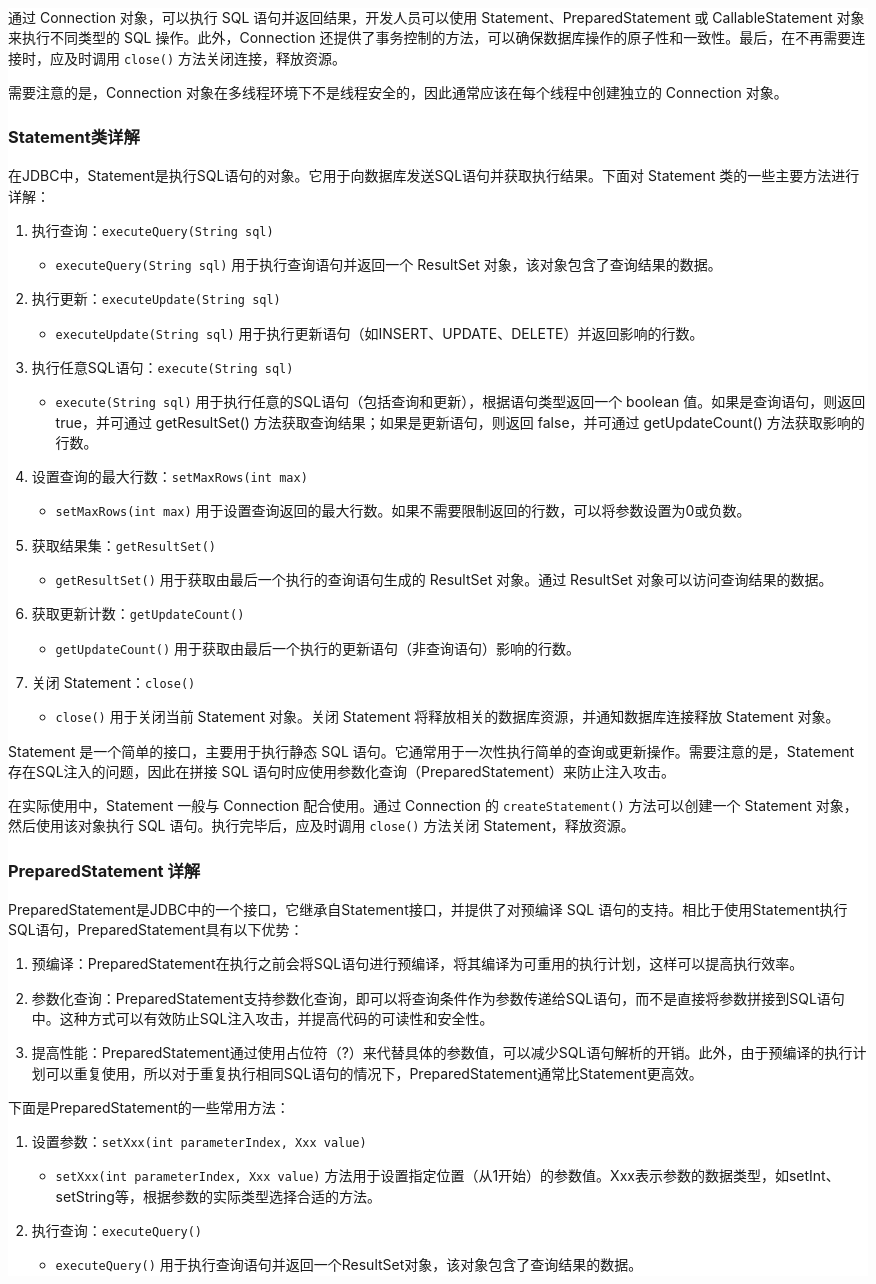 通过 Connection 对象，可以执行 SQL 语句并返回结果，开发人员可以使用 Statement、PreparedStatement 或 CallableStatement 对象来执行不同类型的 SQL 操作。此外，Connection 还提供了事务控制的方法，可以确保数据库操作的原子性和一致性。最后，在不再需要连接时，应及时调用 `close()` 方法关闭连接，释放资源。

需要注意的是，Connection 对象在多线程环境下不是线程安全的，因此通常应该在每个线程中创建独立的 Connection 对象。

### Statement类详解

在JDBC中，Statement是执行SQL语句的对象。它用于向数据库发送SQL语句并获取执行结果。下面对 Statement 类的一些主要方法进行详解：

1. 执行查询：`executeQuery(String sql)`
   - `executeQuery(String sql)` 用于执行查询语句并返回一个 ResultSet 对象，该对象包含了查询结果的数据。

2. 执行更新：`executeUpdate(String sql)`
   - `executeUpdate(String sql)` 用于执行更新语句（如INSERT、UPDATE、DELETE）并返回影响的行数。

3. 执行任意SQL语句：`execute(String sql)`
   - `execute(String sql)` 用于执行任意的SQL语句（包括查询和更新），根据语句类型返回一个 boolean 值。如果是查询语句，则返回 true，并可通过 getResultSet() 方法获取查询结果；如果是更新语句，则返回 false，并可通过 getUpdateCount() 方法获取影响的行数。

4. 设置查询的最大行数：`setMaxRows(int max)`
   - `setMaxRows(int max)` 用于设置查询返回的最大行数。如果不需要限制返回的行数，可以将参数设置为0或负数。

5. 获取结果集：`getResultSet()`
   - `getResultSet()` 用于获取由最后一个执行的查询语句生成的 ResultSet 对象。通过 ResultSet 对象可以访问查询结果的数据。

6. 获取更新计数：`getUpdateCount()`
   - `getUpdateCount()` 用于获取由最后一个执行的更新语句（非查询语句）影响的行数。

7. 关闭 Statement：`close()`
   - `close()` 用于关闭当前 Statement 对象。关闭 Statement 将释放相关的数据库资源，并通知数据库连接释放 Statement 对象。

Statement 是一个简单的接口，主要用于执行静态 SQL 语句。它通常用于一次性执行简单的查询或更新操作。需要注意的是，Statement 存在SQL注入的问题，因此在拼接 SQL 语句时应使用参数化查询（PreparedStatement）来防止注入攻击。

在实际使用中，Statement 一般与 Connection 配合使用。通过 Connection 的 `createStatement()` 方法可以创建一个 Statement 对象，然后使用该对象执行 SQL 语句。执行完毕后，应及时调用 `close()` 方法关闭 Statement，释放资源。

### PreparedStatement 详解

PreparedStatement是JDBC中的一个接口，它继承自Statement接口，并提供了对预编译 SQL 语句的支持。相比于使用Statement执行SQL语句，PreparedStatement具有以下优势：

1. 预编译：PreparedStatement在执行之前会将SQL语句进行预编译，将其编译为可重用的执行计划，这样可以提高执行效率。

2. 参数化查询：PreparedStatement支持参数化查询，即可以将查询条件作为参数传递给SQL语句，而不是直接将参数拼接到SQL语句中。这种方式可以有效防止SQL注入攻击，并提高代码的可读性和安全性。

3. 提高性能：PreparedStatement通过使用占位符（?）来代替具体的参数值，可以减少SQL语句解析的开销。此外，由于预编译的执行计划可以重复使用，所以对于重复执行相同SQL语句的情况下，PreparedStatement通常比Statement更高效。

下面是PreparedStatement的一些常用方法：

1. 设置参数：`setXxx(int parameterIndex, Xxx value)`
   - `setXxx(int parameterIndex, Xxx value)` 方法用于设置指定位置（从1开始）的参数值。Xxx表示参数的数据类型，如setInt、setString等，根据参数的实际类型选择合适的方法。

2. 执行查询：`executeQuery()`
   - `executeQuery()` 用于执行查询语句并返回一个ResultSet对象，该对象包含了查询结果的数据。
